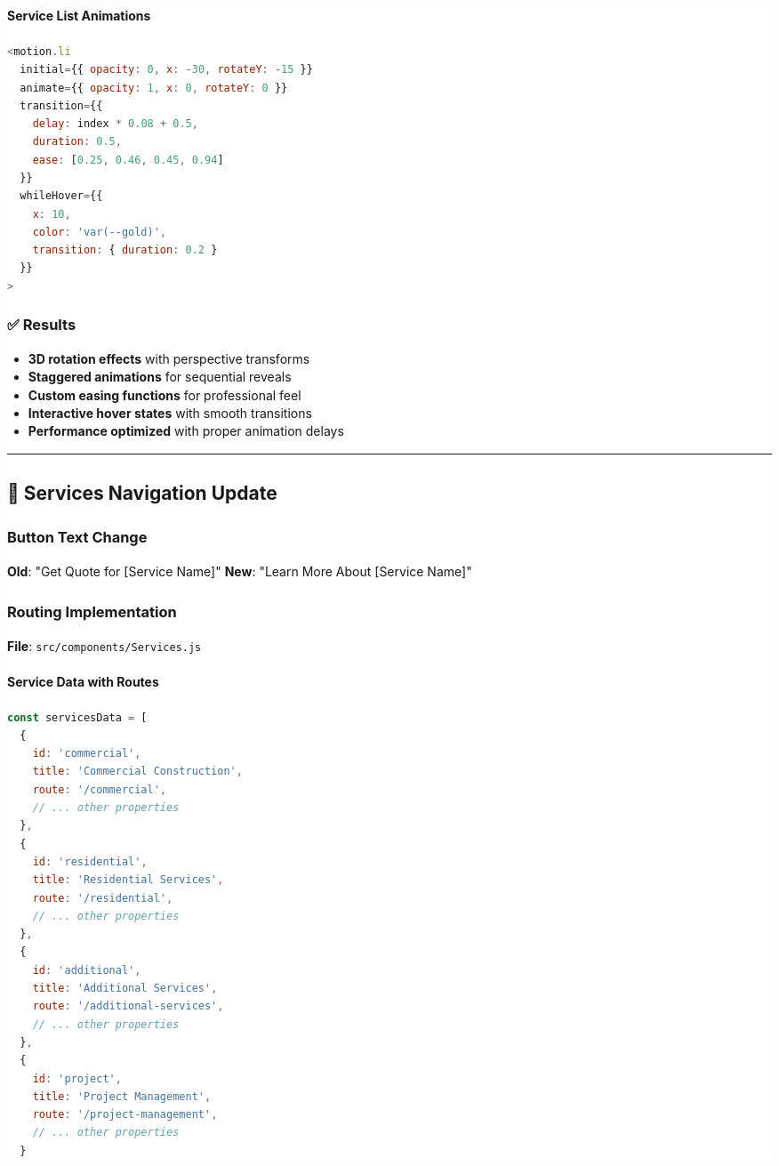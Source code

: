 #### Service List Animations
```javascript
<motion.li
  initial={{ opacity: 0, x: -30, rotateY: -15 }}
  animate={{ opacity: 1, x: 0, rotateY: 0 }}
  transition={{ 
    delay: index * 0.08 + 0.5,
    duration: 0.5,
    ease: [0.25, 0.46, 0.45, 0.94]
  }}
  whileHover={{
    x: 10,
    color: 'var(--gold)',
    transition: { duration: 0.2 }
  }}
>
```

### ✅ Results
- **3D rotation effects** with perspective transforms
- **Staggered animations** for sequential reveals
- **Custom easing functions** for professional feel
- **Interactive hover states** with smooth transitions
- **Performance optimized** with proper animation delays

---

## 🔗 Services Navigation Update

### Button Text Change
**Old**: "Get Quote for [Service Name]"
**New**: "Learn More About [Service Name]"

### Routing Implementation
**File**: `src/components/Services.js`

#### Service Data with Routes
```javascript
const servicesData = [
  {
    id: 'commercial',
    title: 'Commercial Construction',
    route: '/commercial',
    // ... other properties
  },
  {
    id: 'residential',
    title: 'Residential Services',
    route: '/residential',
    // ... other properties
  },
  {
    id: 'additional',
    title: 'Additional Services',
    route: '/additional-services',
    // ... other properties
  },
  {
    id: 'project',
    title: 'Project Management',
    route: '/project-management',
    // ... other properties
  }
```